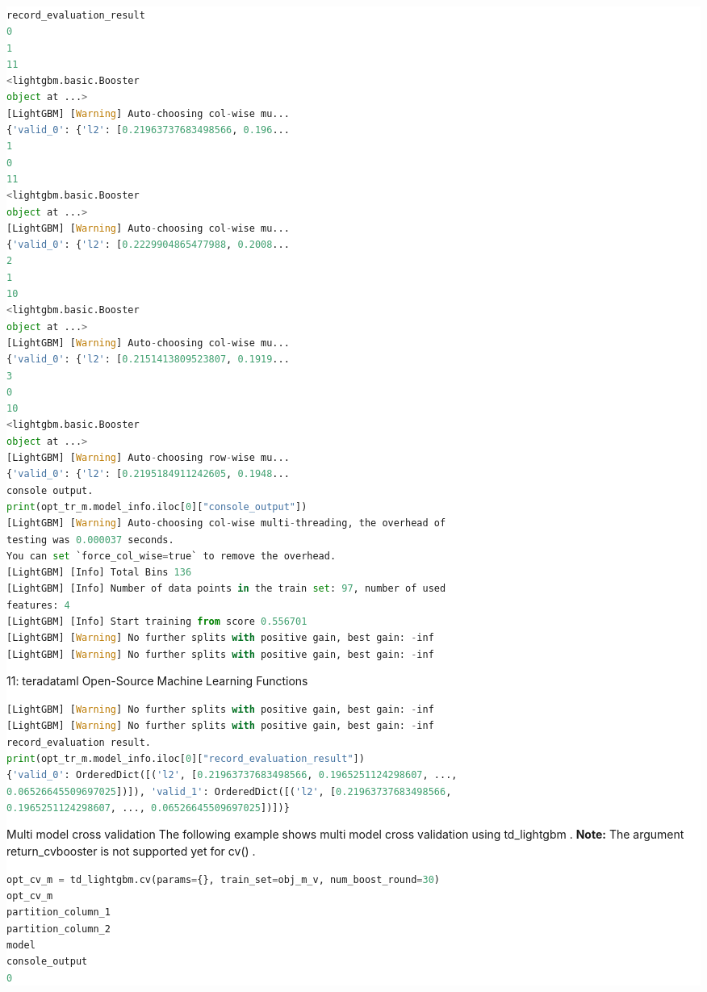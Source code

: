 ```python
record_evaluation_result
0
1
11
<lightgbm.basic.Booster
object at ...>
[LightGBM] [Warning] Auto-choosing col-wise mu...
{'valid_0': {'l2': [0.21963737683498566, 0.196...
1
0
11
<lightgbm.basic.Booster
object at ...>
[LightGBM] [Warning] Auto-choosing col-wise mu...
{'valid_0': {'l2': [0.2229904865477988, 0.2008...
2
1
10
<lightgbm.basic.Booster
object at ...>
[LightGBM] [Warning] Auto-choosing col-wise mu...
{'valid_0': {'l2': [0.2151413809523807, 0.1919...
3
0
10
<lightgbm.basic.Booster
object at ...>
[LightGBM] [Warning] Auto-choosing row-wise mu...
{'valid_0': {'l2': [0.2195184911242605, 0.1948...
console output.
print(opt_tr_m.model_info.iloc[0]["console_output"])
[LightGBM] [Warning] Auto-choosing col-wise multi-threading, the overhead of
testing was 0.000037 seconds.
You can set `force_col_wise=true` to remove the overhead.
[LightGBM] [Info] Total Bins 136
[LightGBM] [Info] Number of data points in the train set: 97, number of used
features: 4
[LightGBM] [Info] Start training from score 0.556701
[LightGBM] [Warning] No further splits with positive gain, best gain: -inf
[LightGBM] [Warning] No further splits with positive gain, best gain: -inf
```
11: teradataml Open-Source Machine Learning Functions

```python
[LightGBM] [Warning] No further splits with positive gain, best gain: -inf
[LightGBM] [Warning] No further splits with positive gain, best gain: -inf
record_evaluation result.
print(opt_tr_m.model_info.iloc[0]["record_evaluation_result"])
{'valid_0': OrderedDict([('l2', [0.21963737683498566, 0.1965251124298607, ...,
0.06526645509697025])]), 'valid_1': OrderedDict([('l2', [0.21963737683498566,
0.1965251124298607, ..., 0.06526645509697025])])}
```
Multi model cross validation
The following example shows multi model cross validation using  td_lightgbm .
**Note:**
The argument  return_cvbooster  is not supported yet for  cv() .
```python
opt_cv_m = td_lightgbm.cv(params={}, train_set=obj_m_v, num_boost_round=30)
opt_cv_m
partition_column_1
partition_column_2
model
console_output
0
```